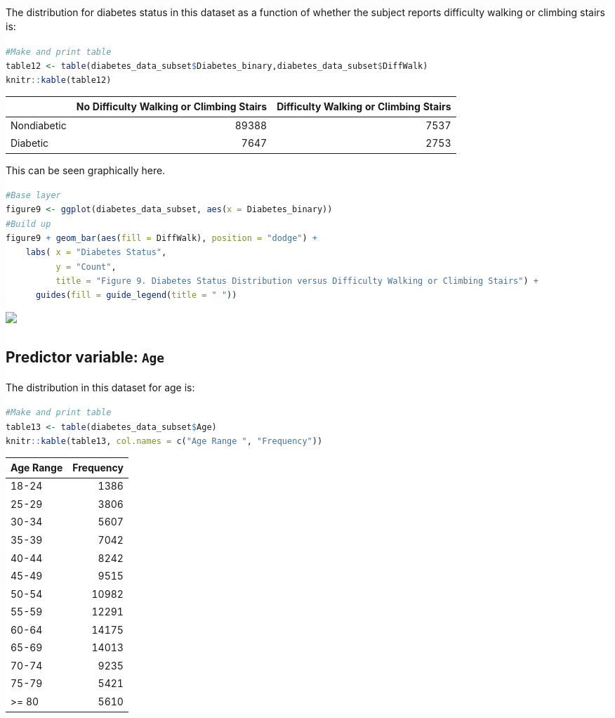 The distribution for diabetes status in this dataset as a function of
whether the subject reports difficulty walking or climbing stairs is:

``` r
#Make and print table
table12 <- table(diabetes_data_subset$Diabetes_binary,diabetes_data_subset$DiffWalk)
knitr::kable(table12)
```

|             | No Difficulty Walking or Climbing Stairs | Difficulty Walking or Climbing Stairs |
|:------------|-----------------------------------------:|--------------------------------------:|
| Nondiabetic |                                    89388 |                                  7537 |
| Diabetic    |                                     7647 |                                  2753 |

This can be seen graphically here.

``` r
#Base layer
figure9 <- ggplot(diabetes_data_subset, aes(x = Diabetes_binary))
#Build up
figure9 + geom_bar(aes(fill = DiffWalk), position = "dodge") +
    labs( x = "Diabetes Status",
          y = "Count",
          title = "Figure 9. Diabetes Status Distribution versus Difficulty Walking or Climbing Stairs") +
      guides(fill = guide_legend(title = " "))
```

![](COLLEG~1/figure-gfm/Figure-9-1.png)

## Predictor variable: `Age`

The distribution in this dataset for age is:

``` r
#Make and print table
table13 <- table(diabetes_data_subset$Age) 
knitr::kable(table13, col.names = c("Age Range ", "Frequency"))
```

| Age Range | Frequency |
|:----------|----------:|
| 18-24     |      1386 |
| 25-29     |      3806 |
| 30-34     |      5607 |
| 35-39     |      7042 |
| 40-44     |      8242 |
| 45-49     |      9515 |
| 50-54     |     10982 |
| 55-59     |     12291 |
| 60-64     |     14175 |
| 65-69     |     14013 |
| 70-74     |      9235 |
| 75-79     |      5421 |
| \>= 80    |      5610 |
